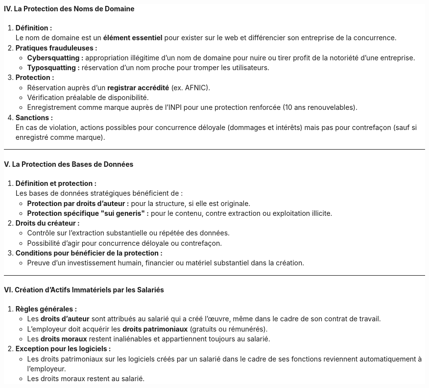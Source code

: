 
#### **IV. La Protection des Noms de Domaine**
1. **Définition :**  
   Le nom de domaine est un **élément essentiel** pour exister sur le web et différencier son entreprise de la concurrence.  
2. **Pratiques frauduleuses :**  
   - **Cybersquatting :** appropriation illégitime d’un nom de domaine pour nuire ou tirer profit de la notoriété d’une entreprise.  
   - **Typosquatting :** réservation d’un nom proche pour tromper les utilisateurs.  
3. **Protection :**  
   - Réservation auprès d’un **registrar accrédité** (ex. AFNIC).  
   - Vérification préalable de disponibilité.  
   - Enregistrement comme marque auprès de l’INPI pour une protection renforcée (10 ans renouvelables).  
4. **Sanctions :**  
   En cas de violation, actions possibles pour concurrence déloyale (dommages et intérêts) mais pas pour contrefaçon (sauf si enregistré comme marque).

---

#### **V. La Protection des Bases de Données**
1. **Définition et protection :**  
   Les bases de données stratégiques bénéficient de :  
   - **Protection par droits d’auteur :** pour la structure, si elle est originale.  
   - **Protection spécifique "sui generis" :** pour le contenu, contre extraction ou exploitation illicite.  
2. **Droits du créateur :**  
   - Contrôle sur l’extraction substantielle ou répétée des données.  
   - Possibilité d’agir pour concurrence déloyale ou contrefaçon.  
3. **Conditions pour bénéficier de la protection :**  
   - Preuve d’un investissement humain, financier ou matériel substantiel dans la création.  

---

#### **VI. Création d’Actifs Immatériels par les Salariés**
1. **Règles générales :**  
   - Les **droits d’auteur** sont attribués au salarié qui a créé l’œuvre, même dans le cadre de son contrat de travail.  
   - L’employeur doit acquérir les **droits patrimoniaux** (gratuits ou rémunérés).  
   - Les **droits moraux** restent inaliénables et appartiennent toujours au salarié.  
2. **Exception pour les logiciels :**  
   - Les droits patrimoniaux sur les logiciels créés par un salarié dans le cadre de ses fonctions reviennent automatiquement à l’employeur.  
   - Les droits moraux restent au salarié.
